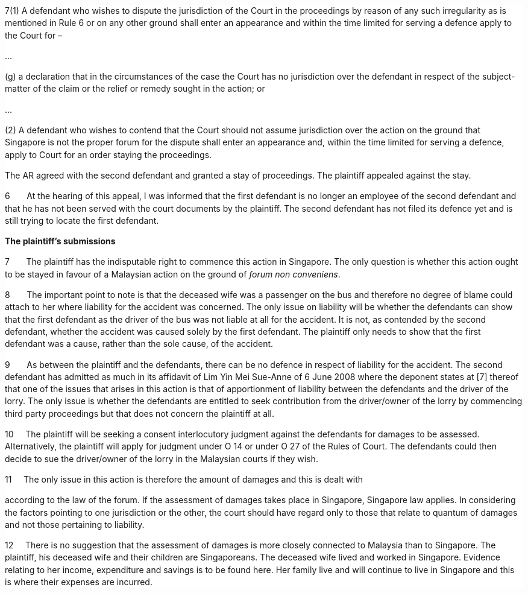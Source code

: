 
 7(1) A defendant who wishes to dispute the jurisdiction of the Court in the proceedings by reason of any such irregularity as is mentioned in Rule 6 or on any other ground shall enter an appearance and within the time limited for serving a defence apply to the Court for – 

 ... 

 (g) a declaration that in the circumstances of the case the Court has no jurisdiction over the defendant in respect of the subject-matter of the claim or the relief or remedy sought in the action; or 

 ... 

 (2) A defendant who wishes to contend that the Court should not assume jurisdiction over the action on the ground that Singapore is not the proper forum for the dispute shall enter an appearance and, within the time limited for serving a defence, apply to Court for an order staying the proceedings. 

The AR agreed with the second defendant and granted a stay of proceedings. The plaintiff appealed against the stay. 

6       At the hearing of this appeal, I was informed that the first defendant is no longer an employee of the second defendant and that he has not been served with the court documents by the plaintiff. The second defendant has not filed its defence yet and is still trying to locate the first defendant. 

**The plaintiff’s submissions** 

7       The plaintiff has the indisputable right to commence this action in Singapore. The only question is whether this action ought to be stayed in favour of a Malaysian action on the ground of _forum non conveniens_. 

8       The important point to note is that the deceased wife was a passenger on the bus and therefore no degree of blame could attach to her where liability for the accident was concerned. The only issue on liability will be whether the defendants can show that the first defendant as the driver of the bus was not liable at all for the accident. It is not, as contended by the second defendant, whether the accident was caused solely by the first defendant. The plaintiff only needs to show that the first defendant was a cause, rather than the sole cause, of the accident. 

9       As between the plaintiff and the defendants, there can be no defence in respect of liability for the accident. The second defendant has admitted as much in its affidavit of Lim Yin Mei Sue-Anne of 6 June 2008 where the deponent states at [7] thereof that one of the issues that arises in this action is that of apportionment of liability between the defendants and the driver of the lorry. The only issue is whether the defendants are entitled to seek contribution from the driver/owner of the lorry by commencing third party proceedings but that does not concern the plaintiff at all. 

10     The plaintiff will be seeking a consent interlocutory judgment against the defendants for damages to be assessed. Alternatively, the plaintiff will apply for judgment under O 14 or under O 27 of the Rules of Court. The defendants could then decide to sue the driver/owner of the lorry in the Malaysian courts if they wish. 

11     The only issue in this action is therefore the amount of damages and this is dealt with 


according to the law of the forum. If the assessment of damages takes place in Singapore, Singapore law applies. In considering the factors pointing to one jurisdiction or the other, the court should have regard only to those that relate to quantum of damages and not those pertaining to liability. 

12     There is no suggestion that the assessment of damages is more closely connected to Malaysia than to Singapore. The plaintiff, his deceased wife and their children are Singaporeans. The deceased wife lived and worked in Singapore. Evidence relating to her income, expenditure and savings is to be found here. Her family live and will continue to live in Singapore and this is where their expenses are incurred. 

